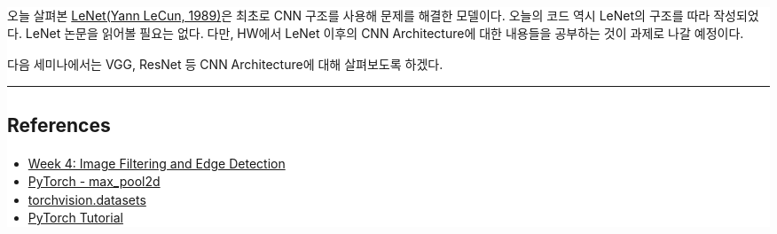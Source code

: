 오늘 살펴본 [LeNet(Yann LeCun, 1989)](https://en.wikipedia.org/wiki/LeNet)은 최초로 CNN 구조를 사용해 문제를 해결한 모델이다. 오늘의 코드 역시 LeNet의 구조를 따라 작성되었다. LeNet 논문을 읽어볼 필요는 없다. 다만, HW에서 LeNet 이후의 CNN Architecture에 대한 내용들을 공부하는 것이 과제로 나갈 예정이다.

다음 세미나에서는 VGG, ResNet 등 CNN Architecture에 대해 살펴보도록 하겠다.

<hr/>

## References

- [Week 4: Image Filtering and Edge Detection](https://sbme-tutorials.github.io/2018/cv/notes/4_week4.html)
- [PyTorch - max_pool2d](https://pytorch.org/docs/stable/generated/torch.nn.functional.max_pool2d.html)
- [torchvision.datasets](https://pytorch.org/vision/stable/datasets.html)
- [PyTorch Tutorial](https://pytorch.org/tutorials/beginner/blitz/cifar10_tutorial.html)